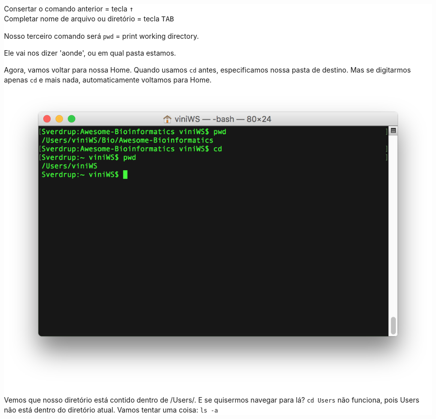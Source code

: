 Consertar o comando anterior = tecla <kbd>&uarr;</kbd>  
Completar nome de arquivo ou diretório = tecla <kbd>TAB</kbd>

Nosso terceiro comando será `pwd` = print working directory.

Ele vai nos dizer 'aonde', ou em qual pasta estamos.

Agora, vamos voltar para nossa Home. Quando usamos `cd` antes, especificamos nossa pasta de destino. Mas se digitarmos apenas `cd` e mais nada, automaticamente voltamos para Home.

![](../img/cd.png)

Vemos que nosso diretório está contido dentro de /Users/. E se quisermos navegar para lá?
`cd Users` não funciona, pois Users não está dentro do diretório atual. Vamos tentar uma coisa: `ls -a`

